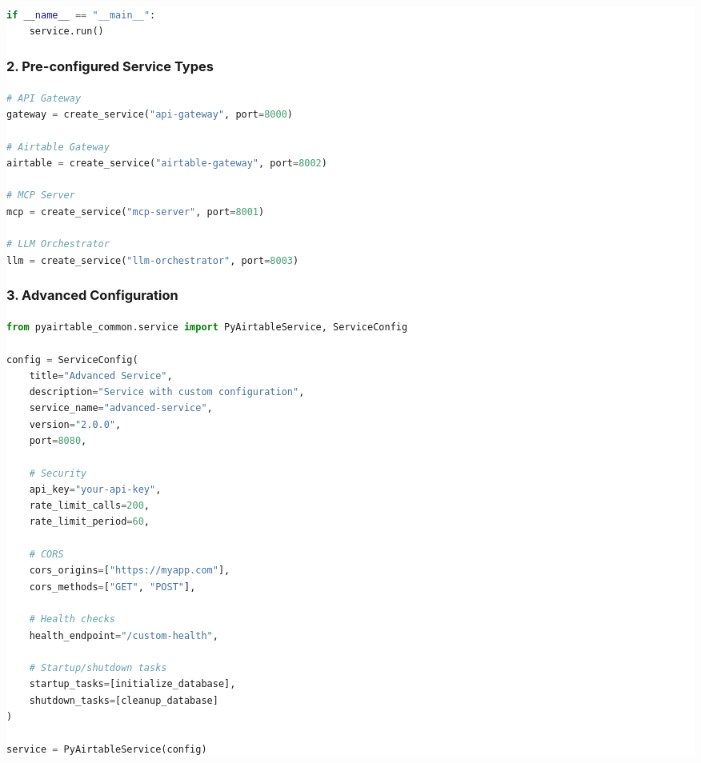 ```python
if __name__ == "__main__":
    service.run()
```

### 2. Pre-configured Service Types

```python
# API Gateway
gateway = create_service("api-gateway", port=8000)

# Airtable Gateway  
airtable = create_service("airtable-gateway", port=8002)

# MCP Server
mcp = create_service("mcp-server", port=8001)

# LLM Orchestrator
llm = create_service("llm-orchestrator", port=8003)
```

### 3. Advanced Configuration

```python
from pyairtable_common.service import PyAirtableService, ServiceConfig

config = ServiceConfig(
    title="Advanced Service",
    description="Service with custom configuration",
    service_name="advanced-service",
    version="2.0.0",
    port=8080,
    
    # Security
    api_key="your-api-key",
    rate_limit_calls=200,
    rate_limit_period=60,
    
    # CORS
    cors_origins=["https://myapp.com"],
    cors_methods=["GET", "POST"],
    
    # Health checks
    health_endpoint="/custom-health",
    
    # Startup/shutdown tasks
    startup_tasks=[initialize_database],
    shutdown_tasks=[cleanup_database]
)

service = PyAirtableService(config)
```
